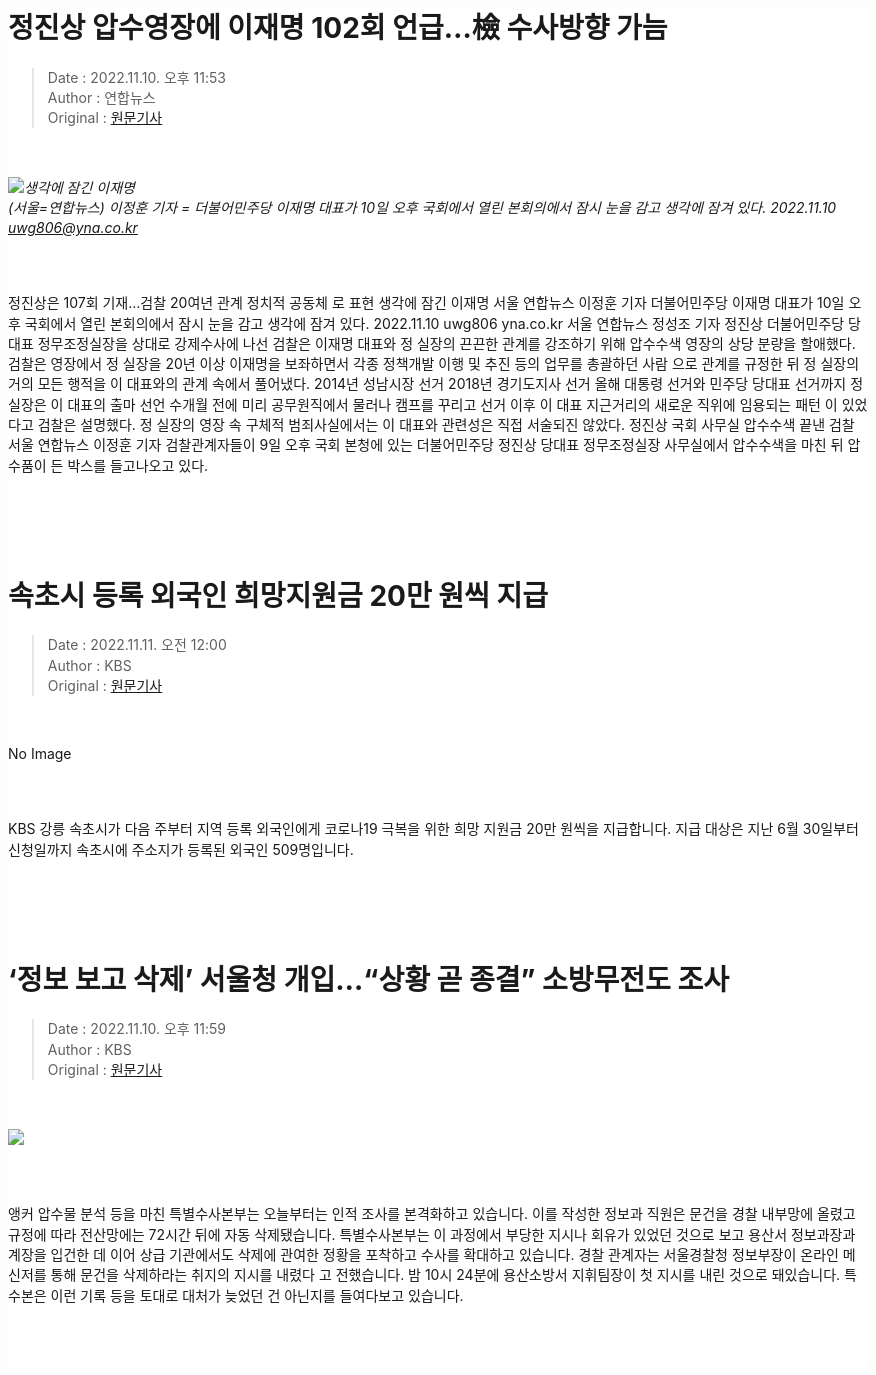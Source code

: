   
# 정진상 압수영장에 이재명 102회 언급…檢 수사방향 가늠  
  
> Date : 2022.11.10. 오후 11:53  
> Author : 연합뉴스  
> Original : [원문기사](https://n.news.naver.com/mnews/article/001/0013568407?sid=102)  
<br/>  
  
<img src="https://imgnews.pstatic.net/image/001/2022/11/10/PYH2022111017010001300_P4_20221110235313053.jpg?type=w647" id="img1"></img><em class="img_desc">생각에 잠긴 이재명<br/>(서울=연합뉴스) 이정훈 기자 = 더불어민주당 이재명 대표가 10일 오후 국회에서 열린 본회의에서 잠시 눈을 감고 생각에 잠겨 있다. 2022.11.10 uwg806@yna.co.kr</em>  
<br/><br/>  
  
정진상은 107회 기재…검찰 20여년 관계 정치적 공동체 로 표현 생각에 잠긴 이재명 서울 연합뉴스 이정훈 기자 더불어민주당 이재명 대표가 10일 오후 국회에서 열린 본회의에서 잠시 눈을 감고 생각에 잠겨 있다.
2022.11.10 uwg806 yna.co.kr 서울 연합뉴스 정성조 기자 정진상 더불어민주당 당대표 정무조정실장을 상대로 강제수사에 나선 검찰은 이재명 대표와 정 실장의 끈끈한 관계를 강조하기 위해 압수수색 영장의 상당 분량을 할애했다.
검찰은 영장에서 정 실장을 20년 이상 이재명을 보좌하면서 각종 정책개발 이행 및 추진 등의 업무를 총괄하던 사람 으로 관계를 규정한 뒤 정 실장의 거의 모든 행적을 이 대표와의 관계 속에서 풀어냈다.
2014년 성남시장 선거 2018년 경기도지사 선거 올해 대통령 선거와 민주당 당대표 선거까지 정 실장은 이 대표의 출마 선언 수개월 전에 미리 공무원직에서 물러나 캠프를 꾸리고 선거 이후 이 대표 지근거리의 새로운 직위에 임용되는 패턴 이 있었다고 검찰은 설명했다.
정 실장의 영장 속 구체적 범죄사실에서는 이 대표와 관련성은 직접 서술되진 않았다.
정진상 국회 사무실 압수수색 끝낸 검찰 서울 연합뉴스 이정훈 기자 검찰관계자들이 9일 오후 국회 본청에 있는 더불어민주당 정진상 당대표 정무조정실장 사무실에서 압수수색을 마친 뒤 압수품이 든 박스를 들고나오고 있다.  
<br/><br/><br/>  

  
# 속초시 등록 외국인 희망지원금 20만 원씩 지급  
  
> Date : 2022.11.11. 오전 12:00  
> Author : KBS  
> Original : [원문기사](https://n.news.naver.com/mnews/article/056/0011372406?sid=102)  
<br/>  
  
No Image  
<br/><br/>  
  
KBS 강릉 속초시가 다음 주부터 지역 등록 외국인에게 코로나19 극복을 위한 희망 지원금 20만 원씩을 지급합니다. 지급 대상은 지난 6월 30일부터 신청일까지 속초시에 주소지가 등록된 외국인 509명입니다.  
<br/><br/><br/>  

  
# ‘정보 보고 삭제’ 서울청 개입…“상황 곧 종결” 소방무전도 조사  
  
> Date : 2022.11.10. 오후 11:59  
> Author : KBS  
> Original : [원문기사](https://n.news.naver.com/mnews/article/056/0011372401?sid=102)  
<br/>  
  
<img src="https://imgnews.pstatic.net/image/056/2022/11/10/0011372401_002_20221110235935468.png?type=w647" id="img1"></img>  
<br/><br/>  
  
앵커 압수물 분석 등을 마친 특별수사본부는 오늘부터는 인적 조사를 본격화하고 있습니다.
이를 작성한 정보과 직원은 문건을 경찰 내부망에 올렸고 규정에 따라 전산망에는 72시간 뒤에 자동 삭제됐습니다.
특별수사본부는 이 과정에서 부당한 지시나 회유가 있었던 것으로 보고 용산서 정보과장과 계장을 입건한 데 이어 상급 기관에서도 삭제에 관여한 정황을 포착하고 수사를 확대하고 있습니다.
경찰 관계자는 서울경찰청 정보부장이 온라인 메신저를 통해 문건을 삭제하라는 취지의 지시를 내렸다 고 전했습니다.
밤 10시 24분에 용산소방서 지휘팀장이 첫 지시를 내린 것으로 돼있습니다.
특수본은 이런 기록 등을 토대로 대처가 늦었던 건 아닌지를 들여다보고 있습니다.  
<br/><br/><br/>  
